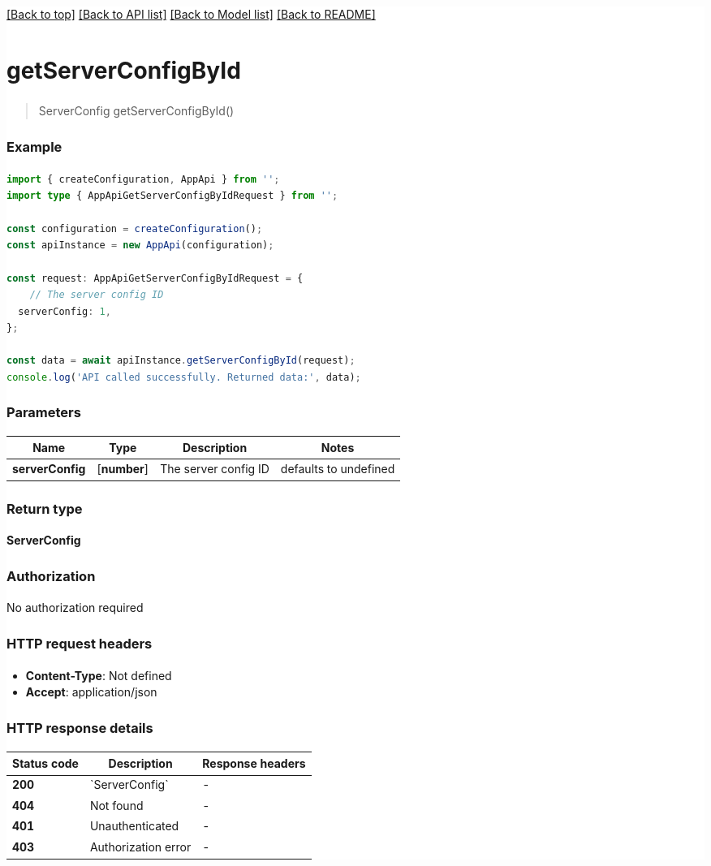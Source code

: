 [[Back to top]](#) [[Back to API list]](README.md#documentation-for-api-endpoints) [[Back to Model list]](README.md#documentation-for-models) [[Back to README]](README.md)

# **getServerConfigById**
> ServerConfig getServerConfigById()


### Example


```typescript
import { createConfiguration, AppApi } from '';
import type { AppApiGetServerConfigByIdRequest } from '';

const configuration = createConfiguration();
const apiInstance = new AppApi(configuration);

const request: AppApiGetServerConfigByIdRequest = {
    // The server config ID
  serverConfig: 1,
};

const data = await apiInstance.getServerConfigById(request);
console.log('API called successfully. Returned data:', data);
```


### Parameters

Name | Type | Description  | Notes
------------- | ------------- | ------------- | -------------
 **serverConfig** | [**number**] | The server config ID | defaults to undefined


### Return type

**ServerConfig**

### Authorization

No authorization required

### HTTP request headers

 - **Content-Type**: Not defined
 - **Accept**: application/json


### HTTP response details
| Status code | Description | Response headers |
|-------------|-------------|------------------|
**200** | &#x60;ServerConfig&#x60; |  -  |
**404** | Not found |  -  |
**401** | Unauthenticated |  -  |
**403** | Authorization error |  -  |

